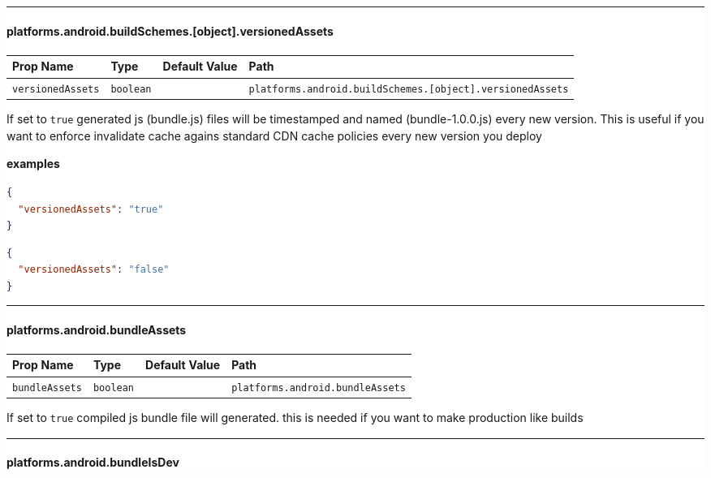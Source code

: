 


---




#### platforms.android.buildSchemes.[object].versionedAssets


| Prop Name | Type | Default Value | Path |
| :----- | :----- | :---- | :---- |
| `versionedAssets` | `boolean` |  | `platforms.android.buildSchemes.[object].versionedAssets` |

If set to `true` generated js (bundle.js) files will be timestamped and named (bundle-1.0.0.js) every new version. This is useful if you want to enforce invalidate cache agains standard CDN cache policies every new version you deploy

**examples**


```json
{
  "versionedAssets": "true"
}
```



```json
{
  "versionedAssets": "false"
}
```




---





#### platforms.android.bundleAssets


| Prop Name | Type | Default Value | Path |
| :----- | :----- | :---- | :---- |
| `bundleAssets` | `boolean` |  | `platforms.android.bundleAssets` |

If set to `true` compiled js bundle file will generated. this is needed if you want to make production like builds



---




#### platforms.android.bundleIsDev
